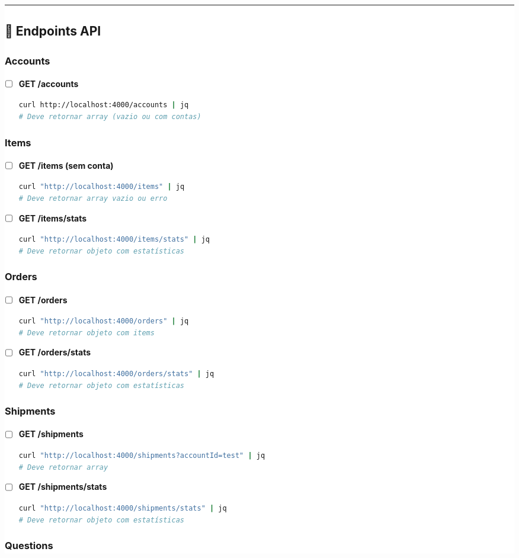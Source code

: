
---

## 🔌 Endpoints API

### Accounts

- [ ] **GET /accounts**
  ```bash
  curl http://localhost:4000/accounts | jq
  # Deve retornar array (vazio ou com contas)
  ```

### Items

- [ ] **GET /items (sem conta)**
  ```bash
  curl "http://localhost:4000/items" | jq
  # Deve retornar array vazio ou erro
  ```

- [ ] **GET /items/stats**
  ```bash
  curl "http://localhost:4000/items/stats" | jq
  # Deve retornar objeto com estatísticas
  ```

### Orders

- [ ] **GET /orders**
  ```bash
  curl "http://localhost:4000/orders" | jq
  # Deve retornar objeto com items
  ```

- [ ] **GET /orders/stats**
  ```bash
  curl "http://localhost:4000/orders/stats" | jq
  # Deve retornar objeto com estatísticas
  ```

### Shipments

- [ ] **GET /shipments**
  ```bash
  curl "http://localhost:4000/shipments?accountId=test" | jq
  # Deve retornar array
  ```

- [ ] **GET /shipments/stats**
  ```bash
  curl "http://localhost:4000/shipments/stats" | jq
  # Deve retornar objeto com estatísticas
  ```

### Questions
